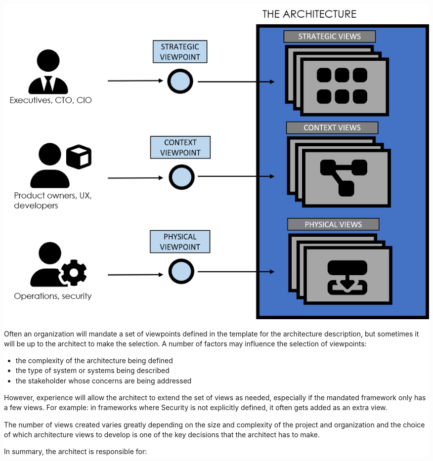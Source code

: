 ![image001](media/views_002.png)

Often an organization will mandate a set of viewpoints defined in the template for the architecture description, but sometimes it will be up
to the architect to make the selection. A number of factors may influence the selection of viewpoints:

- the complexity of the architecture being defined 
- the type of system or systems being described
- the stakeholder whose concerns are being addressed 

However, experience will allow the architect to extend the set of views as needed, especially if the mandated framework only has a few views.
For example: in frameworks where Security is not explicitly defined, it often gets added as an extra view.

The number of views created varies greatly depending on the size and complexity of the project and organization and the choice of which
architecture views to develop is one of the key decisions that the architect has to make. 

In summary, the architect is responsible for:
